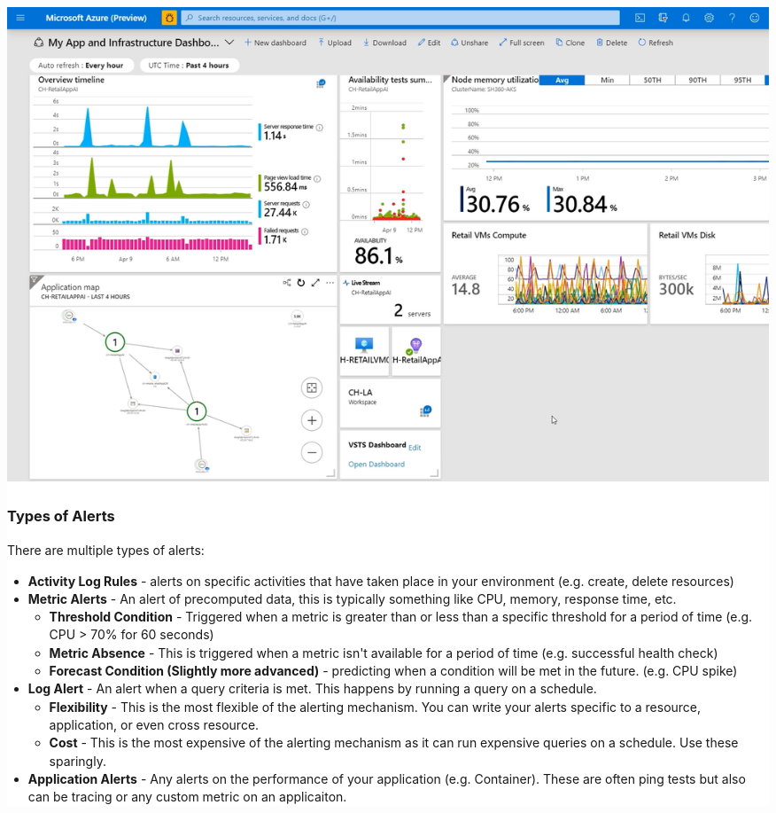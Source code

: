 ![Metrics](images/metrics.png)

### Types of Alerts

There are multiple types of alerts:

- **Activity Log Rules** - alerts on specific activities that have taken place in your environment (e.g. create, delete resources)
- **Metric Alerts** - An alert of precomputed data, this is typically something like CPU, memory, response time, etc.
  - **Threshold Condition** - Triggered when a metric is greater than or less than a specific threshold for a period of time (e.g. CPU > 70% for 60 seconds)
  - **Metric Absence** - This is triggered when a metric isn't available for a period of time (e.g. successful health check)
  - **Forecast Condition (Slightly more advanced)** - predicting when a condition will be met in the future.  (e.g. CPU spike)
- **Log Alert** - An alert when a query criteria is met.  This happens by running a query on a schedule.
  - **Flexibility** - This is the most flexible of the alerting mechanism.  You can write your alerts specific to a resource, application, or even cross resource.
  - **Cost** - This is the most expensive of the alerting mechanism as it can run expensive queries on a schedule.  Use these sparingly.
- **Application Alerts** - Any alerts on the performance of your application (e.g. Container).  These are often ping tests but also can be tracing or any custom metric on an applicaiton.
